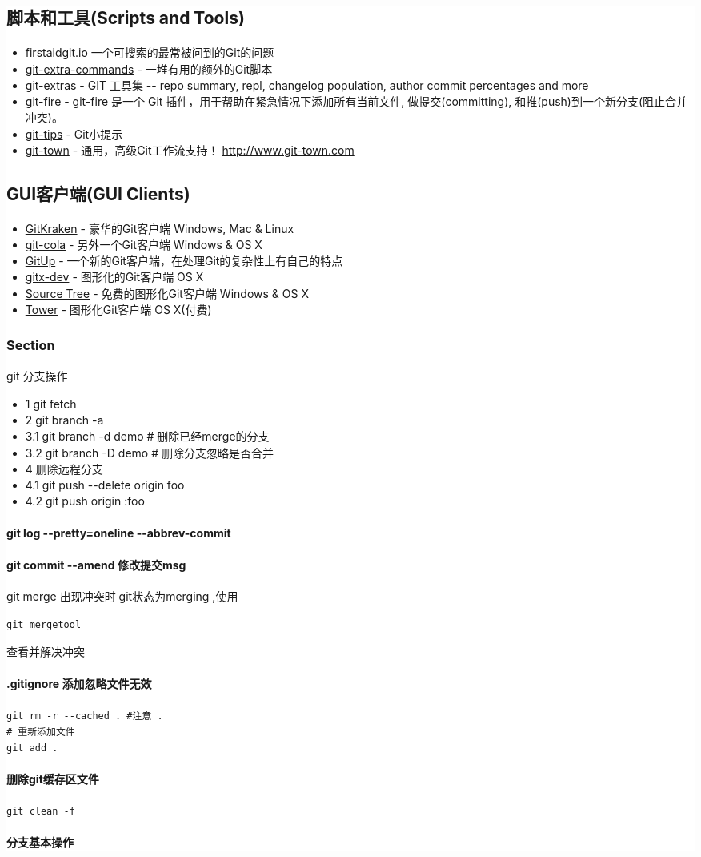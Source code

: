 ## 脚本和工具(Scripts and Tools)

* [firstaidgit.io](http://firstaidgit.io/) 一个可搜索的最常被问到的Git的问题
* [git-extra-commands](https://github.com/unixorn/git-extra-commands) - 一堆有用的额外的Git脚本
* [git-extras](https://github.com/tj/git-extras) - GIT 工具集 -- repo summary, repl, changelog population, author commit percentages and more
* [git-fire](https://github.com/qw3rtman/git-fire) - git-fire 是一个 Git 插件，用于帮助在紧急情况下添加所有当前文件, 做提交(committing), 和推(push)到一个新分支(阻止合并冲突)。
* [git-tips](https://github.com/git-tips/tips) - Git小提示
* [git-town](https://github.com/Originate/git-town) - 通用，高级Git工作流支持！ http://www.git-town.com

## GUI客户端(GUI Clients)
* [GitKraken](https://www.gitkraken.com/) - 豪华的Git客户端 Windows, Mac & Linux
* [git-cola](https://git-cola.github.io/) - 另外一个Git客户端 Windows & OS X
* [GitUp](https://github.com/git-up/GitUp) - 一个新的Git客户端，在处理Git的复杂性上有自己的特点
* [gitx-dev](https://rowanj.github.io/gitx/) - 图形化的Git客户端 OS X
* [Source Tree](https://www.sourcetreeapp.com/) - 免费的图形化Git客户端 Windows & OS X
* [Tower](http://www.git-tower.com/) - 图形化Git客户端 OS X(付费)



### Section
git 分支操作
- 1 git fetch 
- 2 git branch -a
- 3.1 git branch -d demo # 删除已经merge的分支
- 3.2 git branch -D demo # 删除分支忽略是否合并
- 4 删除远程分支
- 4.1 git push --delete origin foo
- 4.2 git push origin :foo
#### git log --pretty=oneline  --abbrev-commit
#### git commit --amend 修改提交msg
git merge 出现冲突时 git状态为merging ,使用
```nil
git mergetool
```
 查看并解决冲突

#### .gitignore 添加忽略文件无效
```
git rm -r --cached . #注意 .
# 重新添加文件
git add .
```
#### 删除git缓存区文件
```
git clean -f 
```

#### 分支基本操作
